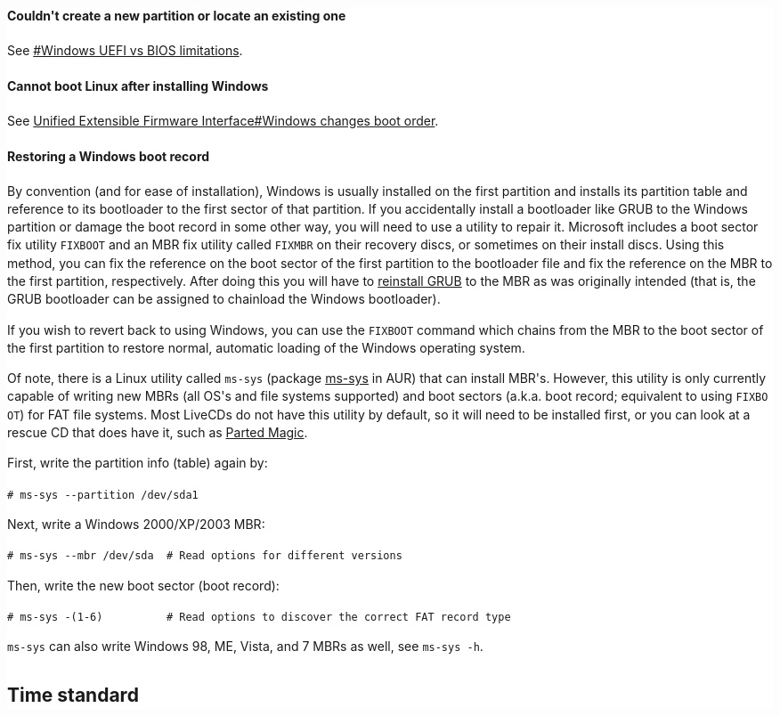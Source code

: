 #### Couldn't create a new partition or locate an existing one

See [#Windows UEFI vs BIOS limitations](#Windows_UEFI_vs_BIOS_limitations).

#### Cannot boot Linux after installing Windows

See [Unified Extensible Firmware Interface#Windows changes boot order](/index.php/Unified_Extensible_Firmware_Interface#Windows_changes_boot_order "Unified Extensible Firmware Interface").

#### Restoring a Windows boot record

By convention (and for ease of installation), Windows is usually installed on the first partition and installs its partition table and reference to its bootloader to the first sector of that partition. If you accidentally install a bootloader like GRUB to the Windows partition or damage the boot record in some other way, you will need to use a utility to repair it. Microsoft includes a boot sector fix utility `FIXBOOT` and an MBR fix utility called `FIXMBR` on their recovery discs, or sometimes on their install discs. Using this method, you can fix the reference on the boot sector of the first partition to the bootloader file and fix the reference on the MBR to the first partition, respectively. After doing this you will have to [reinstall GRUB](/index.php/GRUB#Installation "GRUB") to the MBR as was originally intended (that is, the GRUB bootloader can be assigned to chainload the Windows bootloader).

If you wish to revert back to using Windows, you can use the `FIXBOOT` command which chains from the MBR to the boot sector of the first partition to restore normal, automatic loading of the Windows operating system.

Of note, there is a Linux utility called `ms-sys` (package [ms-sys](https://aur.archlinux.org/packages/ms-sys/) in AUR) that can install MBR's. However, this utility is only currently capable of writing new MBRs (all OS's and file systems supported) and boot sectors (a.k.a. boot record; equivalent to using `FIXBOOT`) for FAT file systems. Most LiveCDs do not have this utility by default, so it will need to be installed first, or you can look at a rescue CD that does have it, such as [Parted Magic](http://partedmagic.com/).

First, write the partition info (table) again by:

```
# ms-sys --partition /dev/sda1

```

Next, write a Windows 2000/XP/2003 MBR:

```
# ms-sys --mbr /dev/sda  # Read options for different versions

```

Then, write the new boot sector (boot record):

```
# ms-sys -(1-6)          # Read options to discover the correct FAT record type

```

`ms-sys` can also write Windows 98, ME, Vista, and 7 MBRs as well, see `ms-sys -h`.

## Time standard
